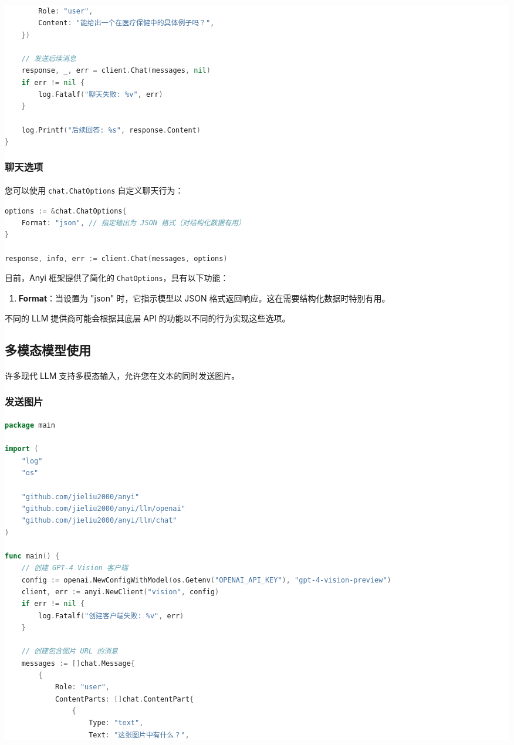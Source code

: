 ```go
		Role: "user",
		Content: "能给出一个在医疗保健中的具体例子吗？",
	})

	// 发送后续消息
	response, _, err = client.Chat(messages, nil)
	if err != nil {
		log.Fatalf("聊天失败: %v", err)
	}

	log.Printf("后续回答: %s", response.Content)
}
```

### 聊天选项

您可以使用 `chat.ChatOptions` 自定义聊天行为：

```go
options := &chat.ChatOptions{
	Format: "json", // 指定输出为 JSON 格式（对结构化数据有用）
}

response, info, err := client.Chat(messages, options)
```

目前，Anyi 框架提供了简化的 `ChatOptions`，具有以下功能：

1. **Format**：当设置为 "json" 时，它指示模型以 JSON 格式返回响应。这在需要结构化数据时特别有用。

不同的 LLM 提供商可能会根据其底层 API 的功能以不同的行为实现这些选项。

## 多模态模型使用

许多现代 LLM 支持多模态输入，允许您在文本的同时发送图片。

### 发送图片

```go
package main

import (
	"log"
	"os"

	"github.com/jieliu2000/anyi"
	"github.com/jieliu2000/anyi/llm/openai"
	"github.com/jieliu2000/anyi/llm/chat"
)

func main() {
	// 创建 GPT-4 Vision 客户端
	config := openai.NewConfigWithModel(os.Getenv("OPENAI_API_KEY"), "gpt-4-vision-preview")
	client, err := anyi.NewClient("vision", config)
	if err != nil {
		log.Fatalf("创建客户端失败: %v", err)
	}

	// 创建包含图片 URL 的消息
	messages := []chat.Message{
		{
			Role: "user",
			ContentParts: []chat.ContentPart{
				{
					Type: "text",
					Text: "这张图片中有什么？",
```